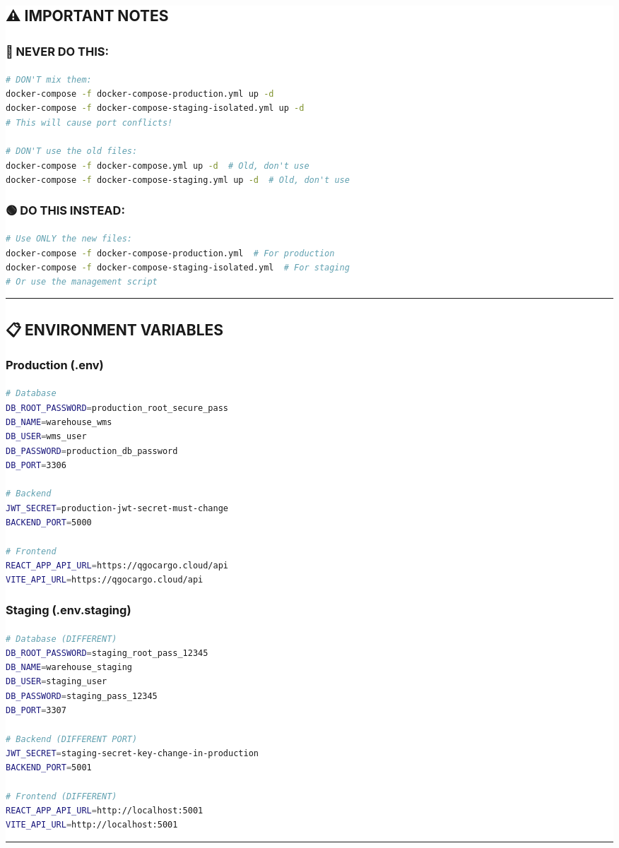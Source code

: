 
## ⚠️ IMPORTANT NOTES

### 🔴 NEVER DO THIS:
```bash
# DON'T mix them:
docker-compose -f docker-compose-production.yml up -d
docker-compose -f docker-compose-staging-isolated.yml up -d
# This will cause port conflicts!

# DON'T use the old files:
docker-compose -f docker-compose.yml up -d  # Old, don't use
docker-compose -f docker-compose-staging.yml up -d  # Old, don't use
```

### 🟢 DO THIS INSTEAD:
```bash
# Use ONLY the new files:
docker-compose -f docker-compose-production.yml  # For production
docker-compose -f docker-compose-staging-isolated.yml  # For staging
# Or use the management script
```

---

## 📋 ENVIRONMENT VARIABLES

### Production (.env)
```bash
# Database
DB_ROOT_PASSWORD=production_root_secure_pass
DB_NAME=warehouse_wms
DB_USER=wms_user
DB_PASSWORD=production_db_password
DB_PORT=3306

# Backend
JWT_SECRET=production-jwt-secret-must-change
BACKEND_PORT=5000

# Frontend
REACT_APP_API_URL=https://qgocargo.cloud/api
VITE_API_URL=https://qgocargo.cloud/api
```

### Staging (.env.staging)
```bash
# Database (DIFFERENT)
DB_ROOT_PASSWORD=staging_root_pass_12345
DB_NAME=warehouse_staging
DB_USER=staging_user
DB_PASSWORD=staging_pass_12345
DB_PORT=3307

# Backend (DIFFERENT PORT)
JWT_SECRET=staging-secret-key-change-in-production
BACKEND_PORT=5001

# Frontend (DIFFERENT)
REACT_APP_API_URL=http://localhost:5001
VITE_API_URL=http://localhost:5001
```

---